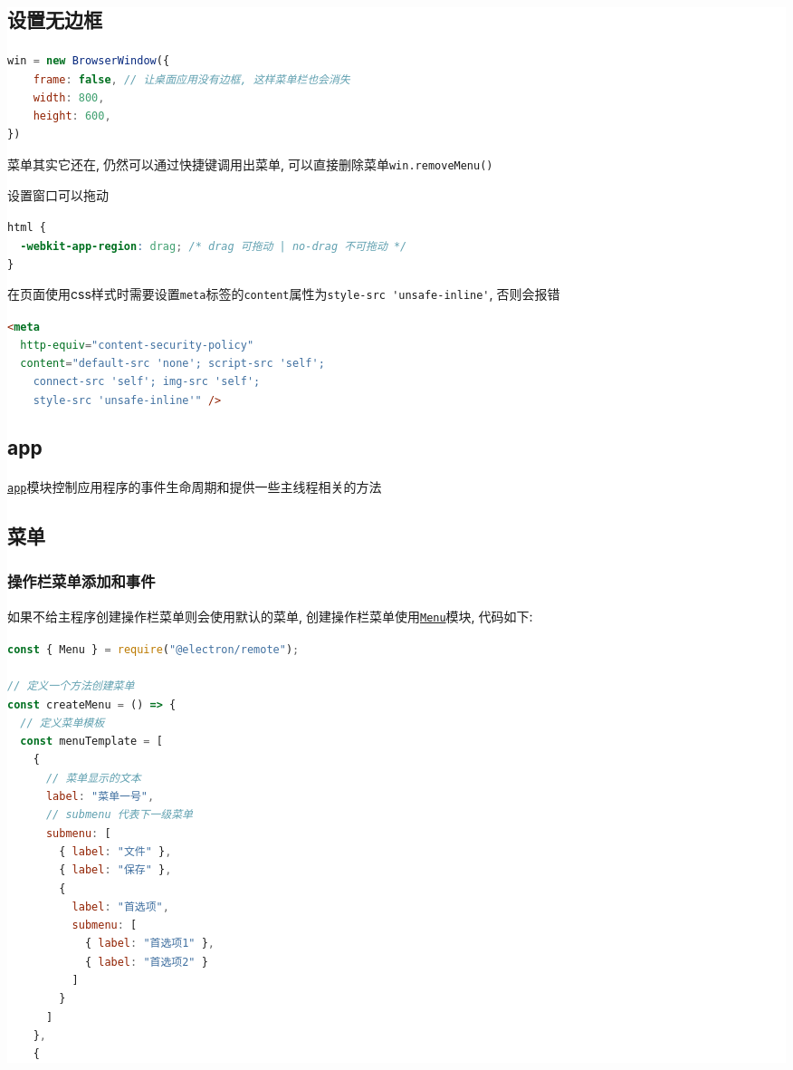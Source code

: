 ## 设置无边框

```js
win = new BrowserWindow({
    frame: false, // 让桌面应用没有边框, 这样菜单栏也会消失
    width: 800,
    height: 600,
})
```

菜单其实它还在, 仍然可以通过快捷键调用出菜单, 可以直接删除菜单`win.removeMenu()`

设置窗口可以拖动

```css
html {
  -webkit-app-region: drag; /* drag 可拖动 | no-drag 不可拖动 */
}
```

在页面使用css样式时需要设置`meta`标签的`content`属性为`style-src 'unsafe-inline'`, 否则会报错

```html
<meta 
  http-equiv="content-security-policy" 
  content="default-src 'none'; script-src 'self';
    connect-src 'self'; img-src 'self';
    style-src 'unsafe-inline'" />
```



## app

[`app`](https://www.electronjs.org/zh/docs/latest/api/app)模块控制应用程序的事件生命周期和提供一些主线程相关的方法

## 菜单

### 操作栏菜单添加和事件

如果不给主程序创建操作栏菜单则会使用默认的菜单, 创建操作栏菜单使用[`Menu`](https://www.electronjs.org/zh/docs/latest/api/menu)模块, 代码如下: 

```js
const { Menu } = require("@electron/remote");

// 定义一个方法创建菜单
const createMenu = () => {
  // 定义菜单模板
  const menuTemplate = [
    {
      // 菜单显示的文本
      label: "菜单一号",
      // submenu 代表下一级菜单
      submenu: [
        { label: "文件" },
        { label: "保存" },
        {
          label: "首选项",
          submenu: [
            { label: "首选项1" },
            { label: "首选项2" }
          ]
        }
      ]
    },
    {
```